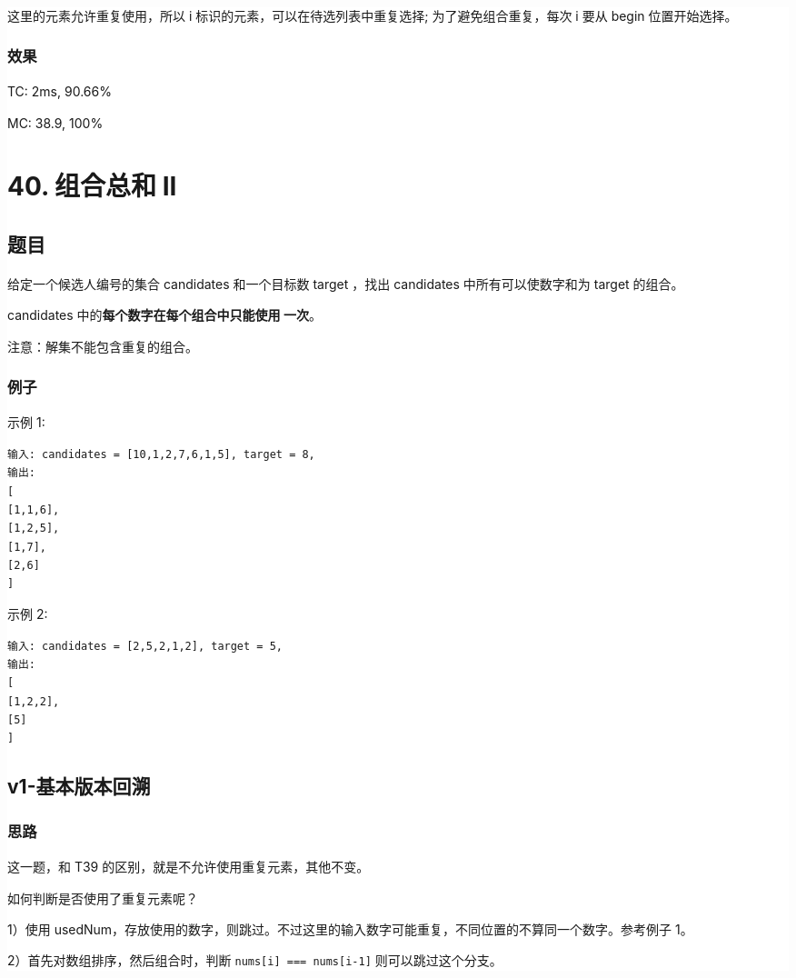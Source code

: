 这里的元素允许重复使用，所以 i 标识的元素，可以在待选列表中重复选择; 为了避免组合重复，每次 i 要从 begin 位置开始选择。

### 效果

TC: 2ms, 90.66%

MC: 38.9, 100%

# 40. 组合总和 II 

## 题目

给定一个候选人编号的集合 candidates 和一个目标数 target ，找出 candidates 中所有可以使数字和为 target 的组合。

candidates 中的**每个数字在每个组合中只能使用 一次**。

注意：解集不能包含重复的组合。

### 例子

示例 1:

```
输入: candidates = [10,1,2,7,6,1,5], target = 8,
输出:
[
[1,1,6],
[1,2,5],
[1,7],
[2,6]
]
```

示例 2:

```
输入: candidates = [2,5,2,1,2], target = 5,
输出:
[
[1,2,2],
[5]
]
```

## v1-基本版本回溯

### 思路

这一题，和 T39 的区别，就是不允许使用重复元素，其他不变。

如何判断是否使用了重复元素呢？

1）使用 usedNum，存放使用的数字，则跳过。不过这里的输入数字可能重复，不同位置的不算同一个数字。参考例子 1。

2）首先对数组排序，然后组合时，判断 `nums[i] === nums[i-1]` 则可以跳过这个分支。
